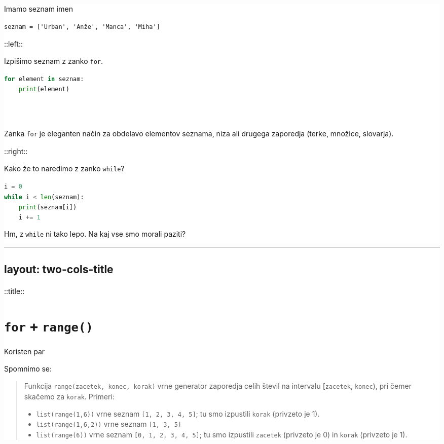 Imamo seznam imen

`seznam = ['Urban', 'Anže', 'Manca', 'Miha']`

::left::

Izpišimo seznam z zanko `for`.

<div class="code-xl">

```python
for element in seznam:
    print(element)
```

</div>
<br/>
<br/>

Zanka `for` je eleganten način za obdelavo elementov seznama, niza ali drugega zaporedja (terke, množice, slovarja).

::right::

Kako že to naredimo z zanko `while`?

<div class="code-xl">

```python
i = 0
while i < len(seznam):
    print(seznam[i])
    i += 1
```

</div>

Hm, z `while` ni tako lepo. Na kaj vse smo morali paziti?

---
layout: two-cols-title
---

::title::

# `for` + `range()`
Koristen par

Spomnimo se:

> Funkcija `range(zacetek, konec, korak)` vrne generator zaporedja celih števil na intervalu [`zacetek`, `konec`), pri čemer skačemo za `korak`.
> Primeri:
>
> - `list(range(1,6))` vrne seznam `[1, 2, 3, 4, 5]`; tu smo izpustili `korak` (privzeto je 1).
> - `list(range(1,6,2))` vrne seznam `[1, 3, 5]`
> - `list(range(6))` vrne seznam `[0, 1, 2, 3, 4, 5]`; tu smo izpustili `zacetek` (privzeto je 0) in `korak` (privzeto je 1).
